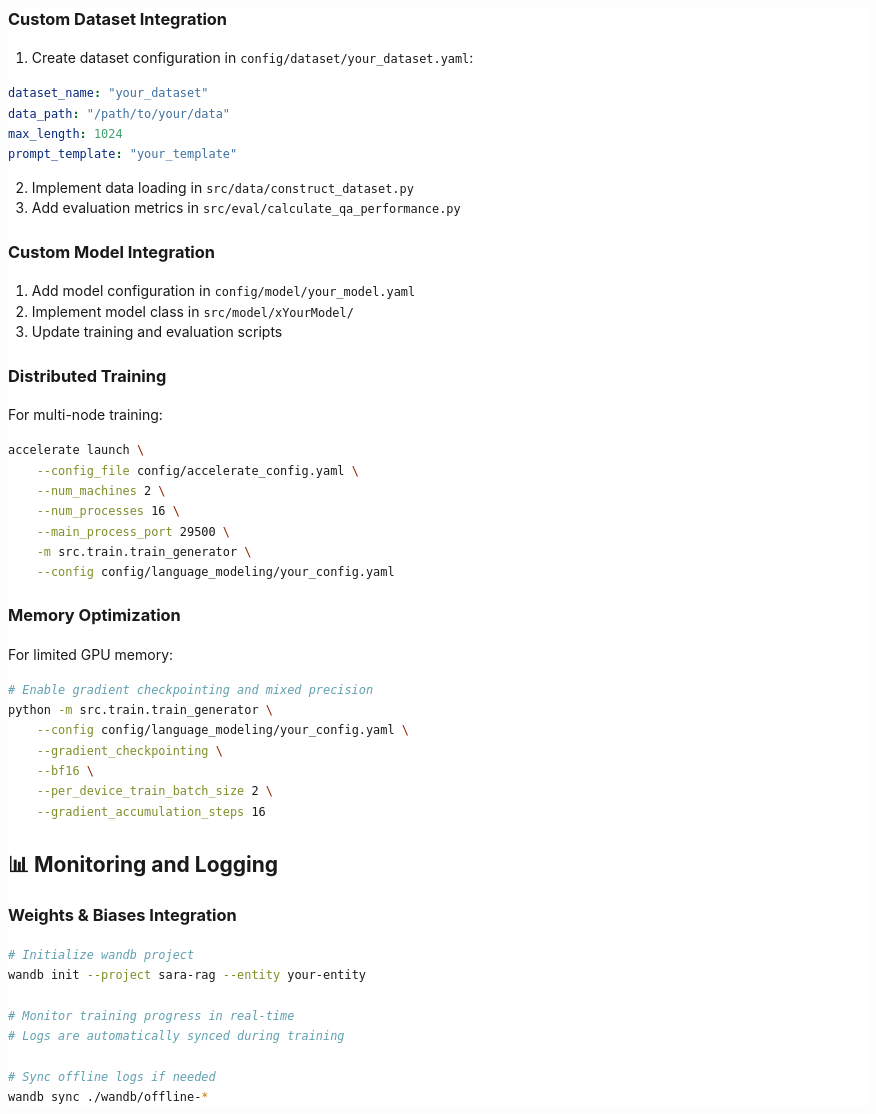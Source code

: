 ### Custom Dataset Integration
1. Create dataset configuration in `config/dataset/your_dataset.yaml`:
```yaml
dataset_name: "your_dataset"
data_path: "/path/to/your/data"
max_length: 1024
prompt_template: "your_template"
```

2. Implement data loading in `src/data/construct_dataset.py`
3. Add evaluation metrics in `src/eval/calculate_qa_performance.py`

### Custom Model Integration
1. Add model configuration in `config/model/your_model.yaml`
2. Implement model class in `src/model/xYourModel/`
3. Update training and evaluation scripts

### Distributed Training
For multi-node training:
```bash
accelerate launch \
    --config_file config/accelerate_config.yaml \
    --num_machines 2 \
    --num_processes 16 \
    --main_process_port 29500 \
    -m src.train.train_generator \
    --config config/language_modeling/your_config.yaml
```

### Memory Optimization
For limited GPU memory:
```bash
# Enable gradient checkpointing and mixed precision
python -m src.train.train_generator \
    --config config/language_modeling/your_config.yaml \
    --gradient_checkpointing \
    --bf16 \
    --per_device_train_batch_size 2 \
    --gradient_accumulation_steps 16
```

## 📊 Monitoring and Logging

### Weights & Biases Integration
```bash
# Initialize wandb project
wandb init --project sara-rag --entity your-entity

# Monitor training progress in real-time
# Logs are automatically synced during training

# Sync offline logs if needed
wandb sync ./wandb/offline-*
```
